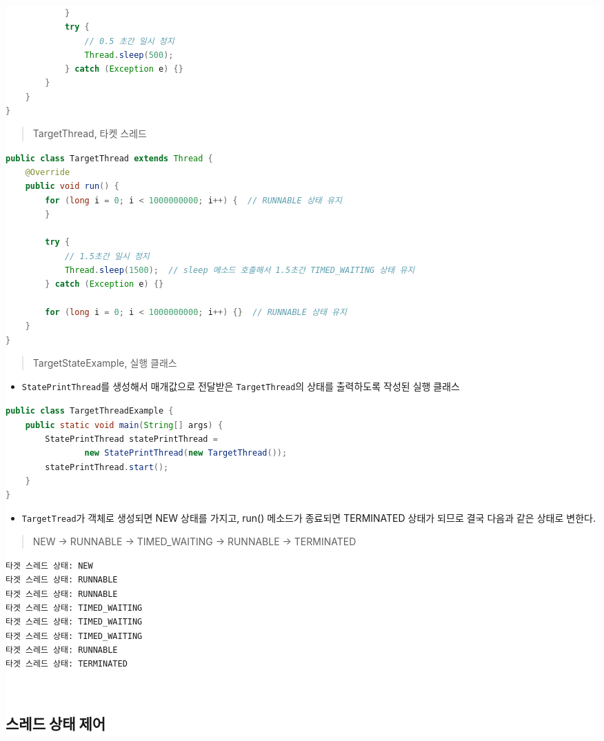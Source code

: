 ```java
            }
            try {
                // 0.5 초간 일시 정지
                Thread.sleep(500);
            } catch (Exception e) {}
        }
    }
}
```

> TargetThread, 타켓 스레드

```java
public class TargetThread extends Thread {
    @Override
    public void run() {
        for (long i = 0; i < 1000000000; i++) {  // RUNNABLE 상태 유지
        }

        try {
            // 1.5초간 일시 정지
            Thread.sleep(1500);  // sleep 메소드 호출해서 1.5초간 TIMED_WAITING 상태 유지
        } catch (Exception e) {}

        for (long i = 0; i < 1000000000; i++) {}  // RUNNABLE 상태 유지
    }
}
```

> TargetStateExample, 실행 클래스

- `StatePrintThread`를 생성해서 매개값으로 전달받은 `TargetThread`의 상태를 출력하도록 작성된 실행 클래스

```java
public class TargetThreadExample {
    public static void main(String[] args) {
        StatePrintThread statePrintThread =
                new StatePrintThread(new TargetThread());
        statePrintThread.start();
    }
}
```

- `TargetTread`가 객체로 생성되면 NEW 상태를 가지고, run() 메소드가 종료되면 TERMINATED 상태가 되므로 결국 다음과 같은 상태로 변한다.

> NEW → RUNNABLE → TIMED_WAITING → RUNNABLE → TERMINATED

```
타겟 스레드 상태: NEW
타겟 스레드 상태: RUNNABLE
타겟 스레드 상태: RUNNABLE
타겟 스레드 상태: TIMED_WAITING
타겟 스레드 상태: TIMED_WAITING
타겟 스레드 상태: TIMED_WAITING
타겟 스레드 상태: RUNNABLE
타겟 스레드 상태: TERMINATED
```

<br>

## 스레드 상태 제어
